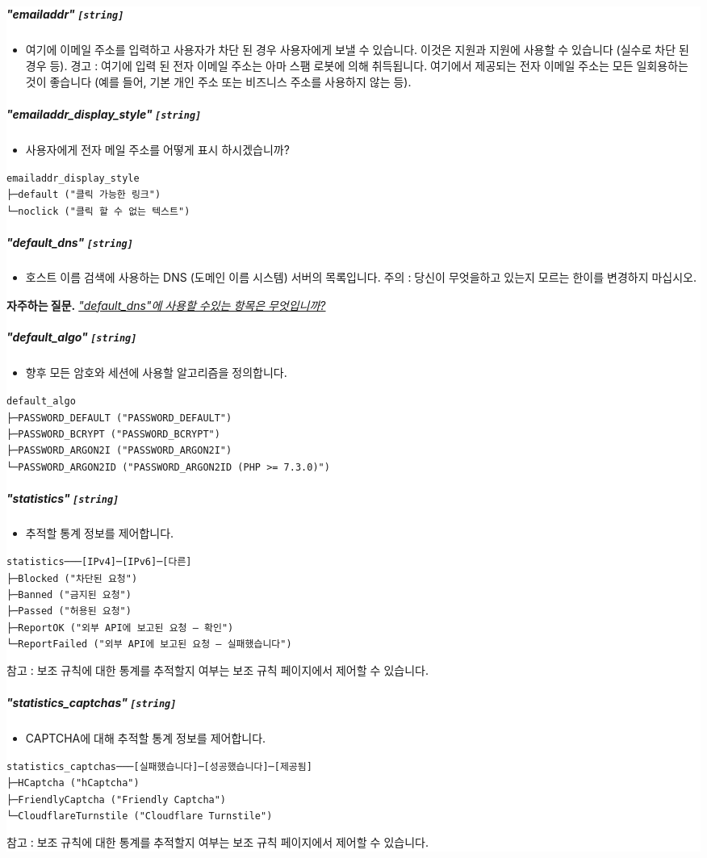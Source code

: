 ##### "emailaddr" `[string]`
- 여기에 이메일 주소를 입력하고 사용자가 차단 된 경우 사용자에게 보낼 수 있습니다. 이것은 지원과 지원에 사용할 수 있습니다 (실수로 차단 된 경우 등). 경고 : 여기에 입력 된 전자 이메일 주소는 아마 스팸 로봇에 의해 취득됩니다. 여기에서 제공되는 전자 이메일 주소는 모든 일회용하는 것이 좋습니다 (예를 들어, 기본 개인 주소 또는 비즈니스 주소를 사용하지 않는 등).

##### "emailaddr_display_style" `[string]`
- 사용자에게 전자 메일 주소를 어떻게 표시 하시겠습니까?

```
emailaddr_display_style
├─default ("클릭 가능한 링크")
└─noclick ("클릭 할 수 없는 텍스트")
```

##### "default_dns" `[string]`
- 호스트 이름 검색에 사용하는 DNS (도메인 이름 시스템) 서버의 목록입니다. 주의 : 당신이 무엇을하고 있는지 모르는 한이를 변경하지 마십시오.

__자주하는 질문.__ *<a href="https://github.com/CIDRAM/Docs/blob/master/readme.ko.md#default_dns에-사용할-수있는-항목은-무엇입니까" hreflang="ko-KR">"default_dns"에 사용할 수있는 항목은 무엇입니까?</a>*

##### "default_algo" `[string]`
- 향후 모든 암호와 세션에 사용할 알고리즘을 정의합니다.

```
default_algo
├─PASSWORD_DEFAULT ("PASSWORD_DEFAULT")
├─PASSWORD_BCRYPT ("PASSWORD_BCRYPT")
├─PASSWORD_ARGON2I ("PASSWORD_ARGON2I")
└─PASSWORD_ARGON2ID ("PASSWORD_ARGON2ID (PHP >= 7.3.0)")
```

##### "statistics" `[string]`
- 추적할 통계 정보를 제어합니다.

```
statistics───[IPv4]─[IPv6]─[다른]
├─Blocked ("차단된 요청")
├─Banned ("금지된 요청")
├─Passed ("허용된 요청")
├─ReportOK ("외부 API에 보고된 요청 – 확인")
└─ReportFailed ("외부 API에 보고된 요청 – 실패했습니다")
```

참고 : 보조 규칙에 대한 통계를 추적할지 여부는 보조 규칙 페이지에서 제어할 수 있습니다.

##### "statistics_captchas" `[string]`
- CAPTCHA에 대해 추적할 통계 정보를 제어합니다.

```
statistics_captchas───[실패했습니다]─[성공했습니다]─[제공됨]
├─HCaptcha ("hCaptcha")
├─FriendlyCaptcha ("Friendly Captcha")
└─CloudflareTurnstile ("Cloudflare Turnstile")
```

참고 : 보조 규칙에 대한 통계를 추적할지 여부는 보조 규칙 페이지에서 제어할 수 있습니다.
